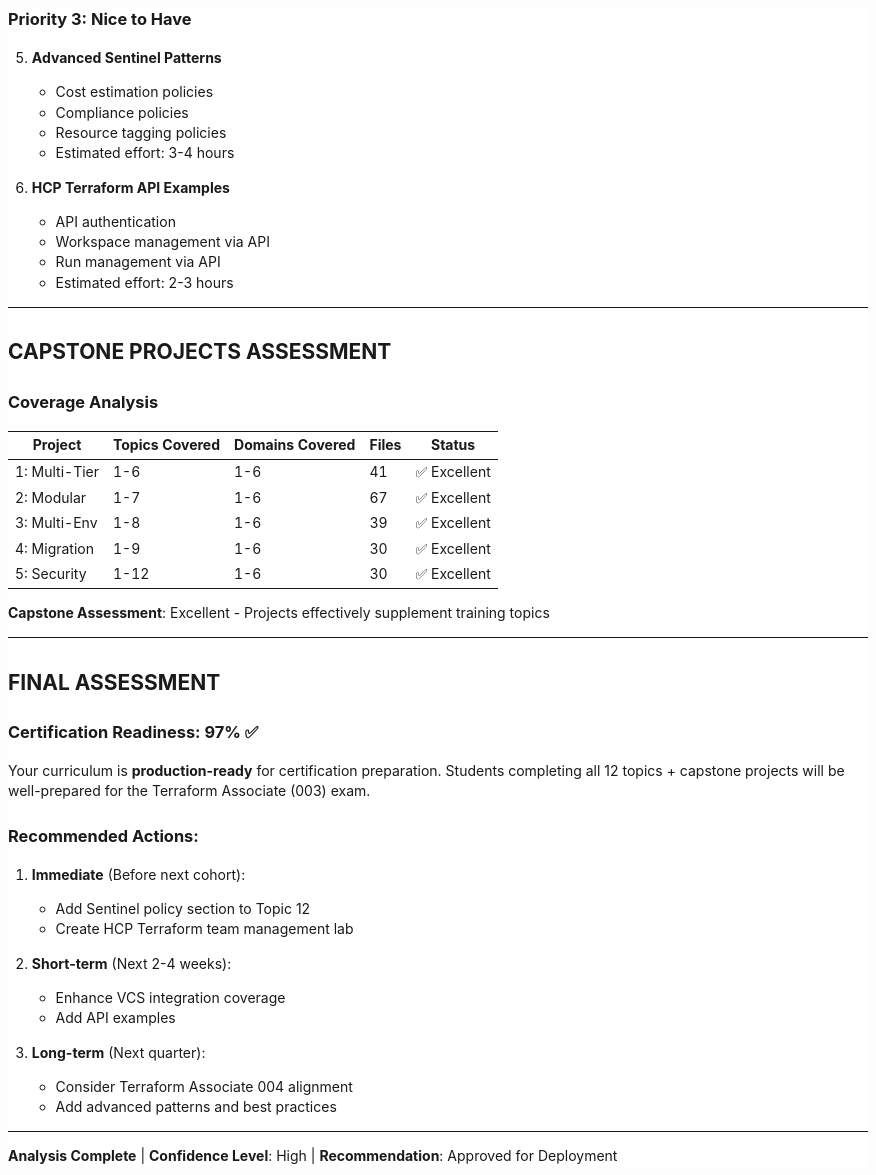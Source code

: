 ### Priority 3: Nice to Have

5. **Advanced Sentinel Patterns**
   - Cost estimation policies
   - Compliance policies
   - Resource tagging policies
   - Estimated effort: 3-4 hours

6. **HCP Terraform API Examples**
   - API authentication
   - Workspace management via API
   - Run management via API
   - Estimated effort: 2-3 hours

---

## CAPSTONE PROJECTS ASSESSMENT

### Coverage Analysis

| Project | Topics Covered | Domains Covered | Files | Status |
|---------|----------------|-----------------|-------|--------|
| 1: Multi-Tier | 1-6 | 1-6 | 41 | ✅ Excellent |
| 2: Modular | 1-7 | 1-6 | 67 | ✅ Excellent |
| 3: Multi-Env | 1-8 | 1-6 | 39 | ✅ Excellent |
| 4: Migration | 1-9 | 1-6 | 30 | ✅ Excellent |
| 5: Security | 1-12 | 1-6 | 30 | ✅ Excellent |

**Capstone Assessment**: Excellent - Projects effectively supplement training topics

---

## FINAL ASSESSMENT

### Certification Readiness: 97% ✅

Your curriculum is **production-ready** for certification preparation. Students completing all 12 topics + capstone projects will be well-prepared for the Terraform Associate (003) exam.

### Recommended Actions:

1. **Immediate** (Before next cohort):
   - Add Sentinel policy section to Topic 12
   - Create HCP Terraform team management lab

2. **Short-term** (Next 2-4 weeks):
   - Enhance VCS integration coverage
   - Add API examples

3. **Long-term** (Next quarter):
   - Consider Terraform Associate 004 alignment
   - Add advanced patterns and best practices

---

**Analysis Complete** | **Confidence Level**: High | **Recommendation**: Approved for Deployment

